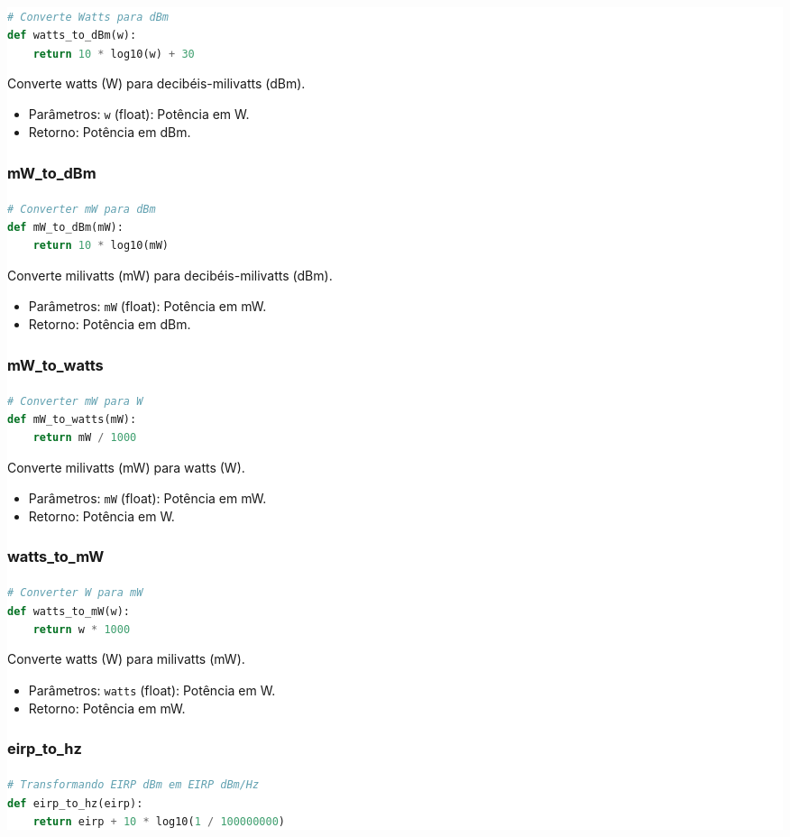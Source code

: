 ```python
# Converte Watts para dBm
def watts_to_dBm(w):
    return 10 * log10(w) + 30
```

Converte watts (W) para decibéis-milivatts (dBm).

* Parâmetros: `w` (float): Potência em W.
* Retorno: Potência em dBm.

### mW_to_dBm

```python
# Converter mW para dBm
def mW_to_dBm(mW):
    return 10 * log10(mW)
```

Converte milivatts (mW) para decibéis-milivatts (dBm).

* Parâmetros: `mW` (float): Potência em mW.
* Retorno: Potência em dBm.

### mW_to_watts

```python
# Converter mW para W
def mW_to_watts(mW):
    return mW / 1000
```

Converte milivatts (mW) para watts (W).

* Parâmetros: `mW` (float): Potência em mW.
* Retorno: Potência em W.

### watts_to_mW

```python
# Converter W para mW
def watts_to_mW(w):
    return w * 1000
```

Converte watts (W) para milivatts (mW).

* Parâmetros: `watts` (float): Potência em W.
* Retorno: Potência em mW.

### eirp_to_hz

```python
# Transformando EIRP dBm em EIRP dBm/Hz
def eirp_to_hz(eirp):
    return eirp + 10 * log10(1 / 100000000)
```
